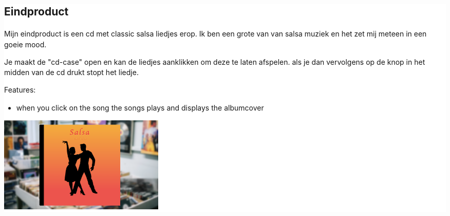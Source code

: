 ## Eindproduct

Mijn eindproduct is een cd met classic salsa liedjes erop. Ik ben een grote van van salsa muziek en het zet mij meteen in een goeie mood. 

Je maakt de "cd-case" open en kan de liedjes aanklikken om deze te laten afspelen. als je dan vervolgens op de knop in het midden van de cd drukt stopt het liedje. 

Features:
- when you click on the song the songs plays and displays the albumcover

<img src="/README-img/eind1.png" width="300" alt="eindproduct">
